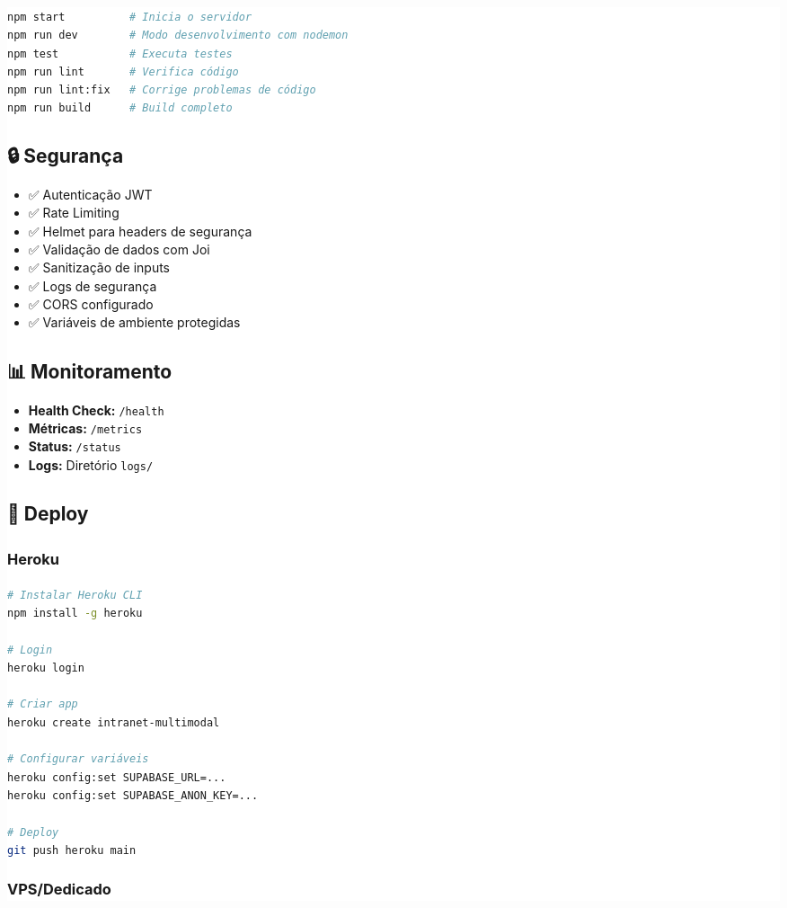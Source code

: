 ```bash
npm start          # Inicia o servidor
npm run dev        # Modo desenvolvimento com nodemon
npm test           # Executa testes
npm run lint       # Verifica código
npm run lint:fix   # Corrige problemas de código
npm run build      # Build completo
```

## 🔒 Segurança

- ✅ Autenticação JWT
- ✅ Rate Limiting
- ✅ Helmet para headers de segurança
- ✅ Validação de dados com Joi
- ✅ Sanitização de inputs
- ✅ Logs de segurança
- ✅ CORS configurado
- ✅ Variáveis de ambiente protegidas

## 📊 Monitoramento

- **Health Check:** `/health`
- **Métricas:** `/metrics`
- **Status:** `/status`
- **Logs:** Diretório `logs/`

## 🚀 Deploy

### Heroku

```bash
# Instalar Heroku CLI
npm install -g heroku

# Login
heroku login

# Criar app
heroku create intranet-multimodal

# Configurar variáveis
heroku config:set SUPABASE_URL=...
heroku config:set SUPABASE_ANON_KEY=...

# Deploy
git push heroku main
```

### VPS/Dedicado
